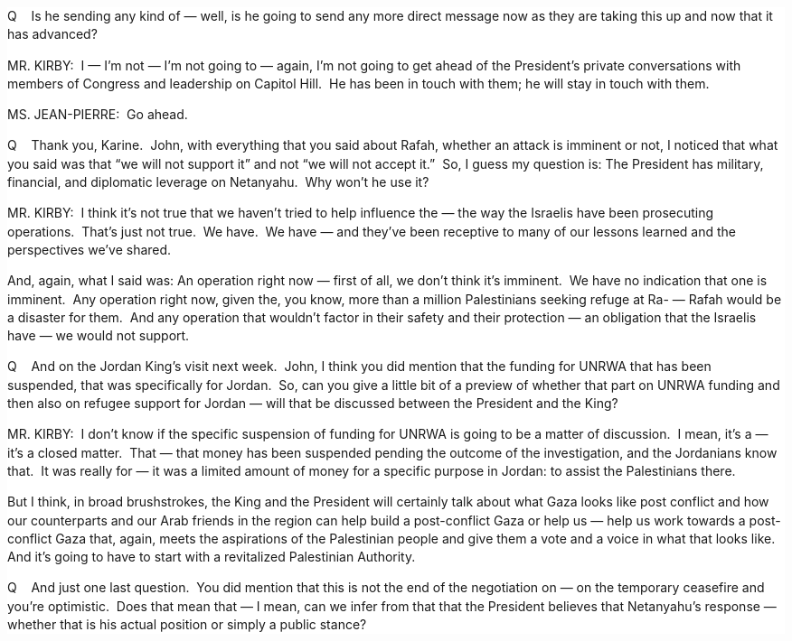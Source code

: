 Q    Is he sending any kind of — well, is he going to send any more
direct message now as they are taking this up and now that it has
advanced?  
  
MR. KIRBY:  I — I’m not — I’m not going to — again, I’m not going to get
ahead of the President’s private conversations with members of Congress
and leadership on Capitol Hill.  He has been in touch with them; he will
stay in touch with them.  
  
MS. JEAN-PIERRE:  Go ahead.  
  
Q    Thank you, Karine.  John, with everything that you said about
Rafah, whether an attack is imminent or not, I noticed that what you
said was that “we will not support it” and not “we will not accept it.” 
So, I guess my question is: The President has military, financial, and
diplomatic leverage on Netanyahu.  Why won’t he use it?  
  
MR. KIRBY:  I think it’s not true that we haven’t tried to help
influence the — the way the Israelis have been prosecuting operations. 
That’s just not true.  We have.  We have — and they’ve been receptive to
many of our lessons learned and the perspectives we’ve shared.  
  
And, again, what I said was: An operation right now — first of all, we
don’t think it’s imminent.  We have no indication that one is imminent. 
Any operation right now, given the, you know, more than a million
Palestinians seeking refuge at Ra- — Rafah would be a disaster for
them.  And any operation that wouldn’t factor in their safety and their
protection — an obligation that the Israelis have — we would not
support.  
  
Q    And on the Jordan King’s visit next week.  John, I think you did
mention that the funding for UNRWA that has been suspended, that was
specifically for Jordan.  So, can you give a little bit of a preview of
whether that part on UNRWA funding and then also on refugee support for
Jordan — will that be discussed between the President and the King?  
  
MR. KIRBY:  I don’t know if the specific suspension of funding for UNRWA
is going to be a matter of discussion.  I mean, it’s a — it’s a closed
matter.  That — that money has been suspended pending the outcome of the
investigation, and the Jordanians know that.  It was really for — it was
a limited amount of money for a specific purpose in Jordan: to assist
the Palestinians there.  
  
But I think, in broad brushstrokes, the King and the President will
certainly talk about what Gaza looks like post conflict and how our
counterparts and our Arab friends in the region can help build a
post-conflict Gaza or help us — help us work towards a post-conflict
Gaza that, again, meets the aspirations of the Palestinian people and
give them a vote and a voice in what that looks like.  And it’s going to
have to start with a revitalized Palestinian Authority.  
  
Q    And just one last question.  You did mention that this is not the
end of the negotiation on — on the temporary ceasefire and you’re
optimistic.  Does that mean that — I mean, can we infer from that that
the President believes that Netanyahu’s response — whether that is his
actual position or simply a public stance?   
  